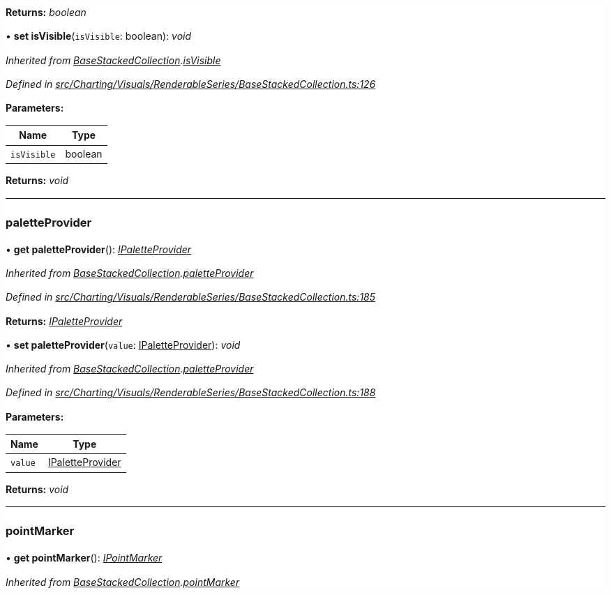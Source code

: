 **Returns:** *boolean*

• **set isVisible**(`isVisible`: boolean): *void*

*Inherited from [BaseStackedCollection](basestackedcollection.md).[isVisible](basestackedcollection.md#isvisible)*

*Defined in [src/Charting/Visuals/RenderableSeries/BaseStackedCollection.ts:126](https://github.com/ABTSoftware/SciChart.Dev/blob/272ab7fc7f/Web/src/SciChart/src/Charting/Visuals/RenderableSeries/BaseStackedCollection.ts#L126)*

**Parameters:**

Name | Type |
------ | ------ |
`isVisible` | boolean |

**Returns:** *void*

___

###  paletteProvider

• **get paletteProvider**(): *[IPaletteProvider](../interfaces/ipaletteprovider.md)*

*Inherited from [BaseStackedCollection](basestackedcollection.md).[paletteProvider](basestackedcollection.md#paletteprovider)*

*Defined in [src/Charting/Visuals/RenderableSeries/BaseStackedCollection.ts:185](https://github.com/ABTSoftware/SciChart.Dev/blob/272ab7fc7f/Web/src/SciChart/src/Charting/Visuals/RenderableSeries/BaseStackedCollection.ts#L185)*

**Returns:** *[IPaletteProvider](../interfaces/ipaletteprovider.md)*

• **set paletteProvider**(`value`: [IPaletteProvider](../interfaces/ipaletteprovider.md)): *void*

*Inherited from [BaseStackedCollection](basestackedcollection.md).[paletteProvider](basestackedcollection.md#paletteprovider)*

*Defined in [src/Charting/Visuals/RenderableSeries/BaseStackedCollection.ts:188](https://github.com/ABTSoftware/SciChart.Dev/blob/272ab7fc7f/Web/src/SciChart/src/Charting/Visuals/RenderableSeries/BaseStackedCollection.ts#L188)*

**Parameters:**

Name | Type |
------ | ------ |
`value` | [IPaletteProvider](../interfaces/ipaletteprovider.md) |

**Returns:** *void*

___

###  pointMarker

• **get pointMarker**(): *[IPointMarker](../interfaces/ipointmarker.md)*

*Inherited from [BaseStackedCollection](basestackedcollection.md).[pointMarker](basestackedcollection.md#pointmarker)*
